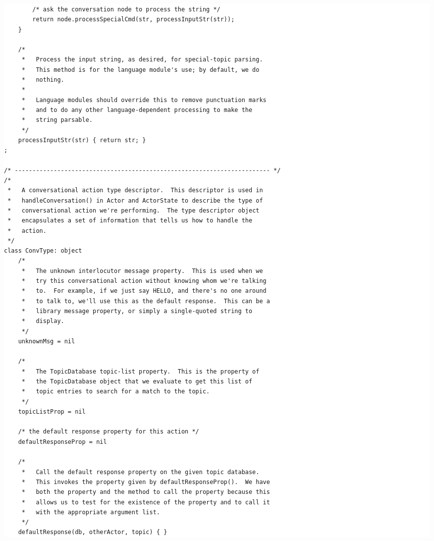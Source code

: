             /* ask the conversation node to process the string */
            return node.processSpecialCmd(str, processInputStr(str));
        }
        
        /* 
         *   Process the input string, as desired, for special-topic parsing.
         *   This method is for the language module's use; by default, we do
         *   nothing.
         *   
         *   Language modules should override this to remove punctuation marks
         *   and to do any other language-dependent processing to make the
         *   string parsable.  
         */
        processInputStr(str) { return str; }
    ;

    /* ------------------------------------------------------------------------ */
    /*
     *   A conversational action type descriptor.  This descriptor is used in
     *   handleConversation() in Actor and ActorState to describe the type of
     *   conversational action we're performing.  The type descriptor object
     *   encapsulates a set of information that tells us how to handle the
     *   action.  
     */
    class ConvType: object
        /* 
         *   The unknown interlocutor message property.  This is used when we
         *   try this conversational action without knowing whom we're talking
         *   to.  For example, if we just say HELLO, and there's no one around
         *   to talk to, we'll use this as the default response.  This can be a
         *   library message property, or simply a single-quoted string to
         *   display.  
         */
        unknownMsg = nil

        /*
         *   The TopicDatabase topic-list property.  This is the property of
         *   the TopicDatabase object that we evaluate to get this list of
         *   topic entries to search for a match to the topic.  
         */
        topicListProp = nil

        /* the default response property for this action */
        defaultResponseProp = nil

        /* 
         *   Call the default response property on the given topic database.
         *   This invokes the property given by defaultResponseProp().  We have
         *   both the property and the method to call the property because this
         *   allows us to test for the existence of the property and to call it
         *   with the appropriate argument list. 
         */
        defaultResponse(db, otherActor, topic) { }
